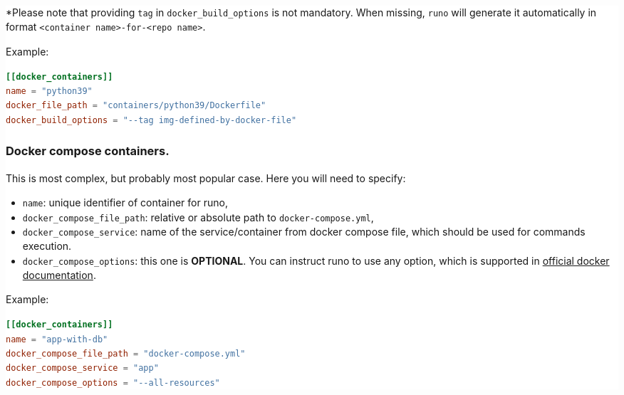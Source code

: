 *Please note that providing `tag` in `docker_build_options` is not mandatory. 
When missing, `runo` will generate it automatically in format `<container name>-for-<repo name>`.

Example:

```toml
[[docker_containers]]
name = "python39"
docker_file_path = "containers/python39/Dockerfile"
docker_build_options = "--tag img-defined-by-docker-file"
```

### Docker compose containers.

This is most complex, but probably most popular case.
Here you will need to specify:
- `name`: unique identifier of container for runo,
- `docker_compose_file_path`: relative or absolute path to `docker-compose.yml`, 
- `docker_compose_service`: name of the service/container from docker compose file, which should be used for commands execution.
- `docker_compose_options`: this one is **OPTIONAL**. You can instruct runo to use any option, which is supported in 
[official docker documentation](https://docs.docker.com/reference/cli/docker/compose/).  

Example:

```toml
[[docker_containers]]
name = "app-with-db"
docker_compose_file_path = "docker-compose.yml"
docker_compose_service = "app"
docker_compose_options = "--all-resources"
```